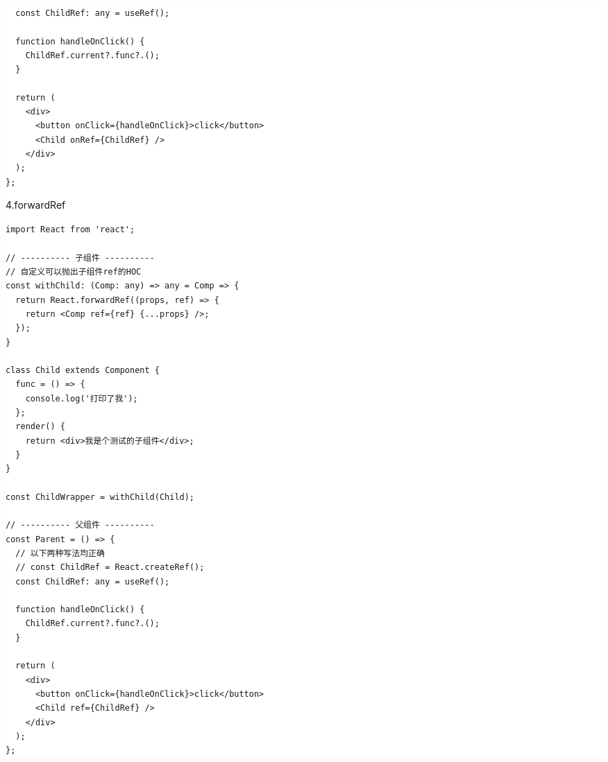 ```react
  const ChildRef: any = useRef();

  function handleOnClick() {
    ChildRef.current?.func?.();
  }

  return (
    <div>
      <button onClick={handleOnClick}>click</button>
      <Child onRef={ChildRef} />
    </div>
  );
};
```

4.forwardRef

```react
import React from 'react';

// ---------- 子组件 ----------
// 自定义可以抛出子组件ref的HOC
const withChild: (Comp: any) => any = Comp => {
  return React.forwardRef((props, ref) => {
    return <Comp ref={ref} {...props} />;
  });
}

class Child extends Component {
  func = () => {
    console.log('打印了我');
  };
  render() {
    return <div>我是个测试的子组件</div>;
  }
}

const ChildWrapper = withChild(Child);

// ---------- 父组件 ----------
const Parent = () => {
  // 以下两种写法均正确
  // const ChildRef = React.createRef();
  const ChildRef: any = useRef();

  function handleOnClick() {
    ChildRef.current?.func?.();
  }

  return (
    <div>
      <button onClick={handleOnClick}>click</button>
      <Child ref={ChildRef} />
    </div>
  );
};
```
